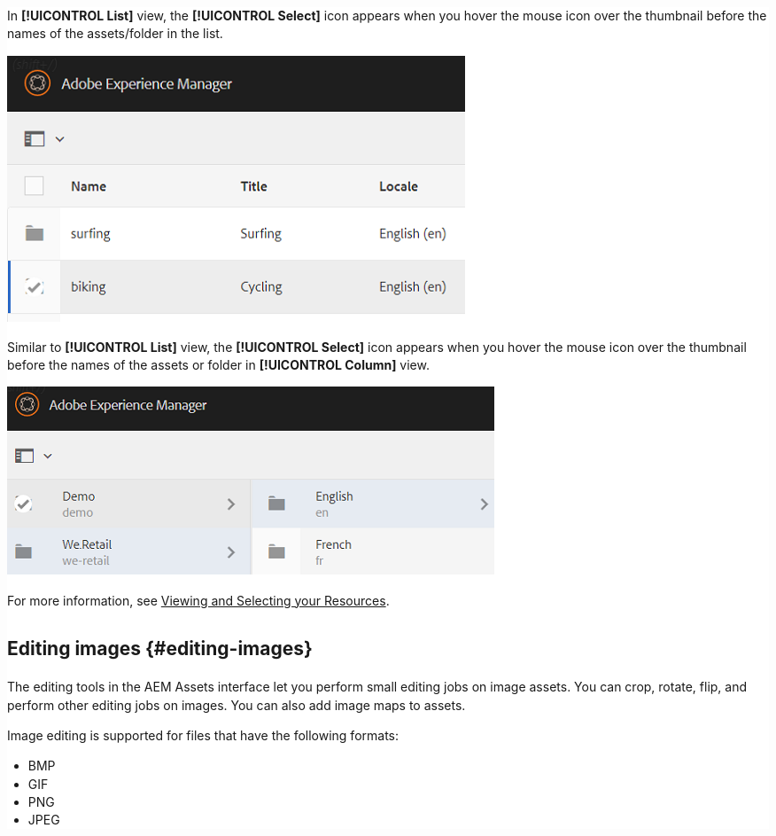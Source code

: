 In **[!UICONTROL List]** view, the **[!UICONTROL Select]** icon appears when you hover the mouse icon over the thumbnail before the names of the assets/folder in the list.

![select_quick_in_listview](assets/select_quick_in_listview.png)

Similar to **[!UICONTROL List]** view, the **[!UICONTROL Select]** icon appears when you hover the mouse icon over the thumbnail before the names of the assets or folder in **[!UICONTROL Column]** view.

![select_quick_in_columnview](assets/select_quick_in_columnview.png)

For more information, see [Viewing and Selecting your Resources](/help/sites-authoring/basic-handling.md#viewing-and-selecting-resources).

## Editing images {#editing-images}

The editing tools in the AEM Assets interface let you perform small editing jobs on image assets. You can crop, rotate, flip, and perform other editing jobs on images. You can also add image maps to assets.

Image editing is supported for files that have the following formats:

* BMP
* GIF
* PNG
* JPEG

